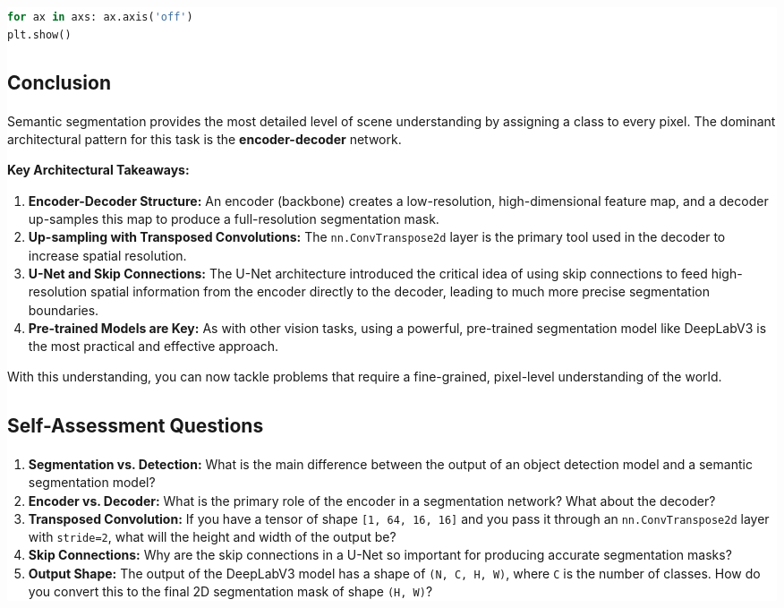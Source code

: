 ```python
for ax in axs: ax.axis('off')
plt.show()
```

## Conclusion

Semantic segmentation provides the most detailed level of scene understanding by assigning a class to every pixel. The dominant architectural pattern for this task is the **encoder-decoder** network.

**Key Architectural Takeaways:**

1.  **Encoder-Decoder Structure:** An encoder (backbone) creates a low-resolution, high-dimensional feature map, and a decoder up-samples this map to produce a full-resolution segmentation mask.
2.  **Up-sampling with Transposed Convolutions:** The `nn.ConvTranspose2d` layer is the primary tool used in the decoder to increase spatial resolution.
3.  **U-Net and Skip Connections:** The U-Net architecture introduced the critical idea of using skip connections to feed high-resolution spatial information from the encoder directly to the decoder, leading to much more precise segmentation boundaries.
4.  **Pre-trained Models are Key:** As with other vision tasks, using a powerful, pre-trained segmentation model like DeepLabV3 is the most practical and effective approach.

With this understanding, you can now tackle problems that require a fine-grained, pixel-level understanding of the world.

## Self-Assessment Questions

1.  **Segmentation vs. Detection:** What is the main difference between the output of an object detection model and a semantic segmentation model?
2.  **Encoder vs. Decoder:** What is the primary role of the encoder in a segmentation network? What about the decoder?
3.  **Transposed Convolution:** If you have a tensor of shape `[1, 64, 16, 16]` and you pass it through an `nn.ConvTranspose2d` layer with `stride=2`, what will the height and width of the output be?
4.  **Skip Connections:** Why are the skip connections in a U-Net so important for producing accurate segmentation masks?
5.  **Output Shape:** The output of the DeepLabV3 model has a shape of `(N, C, H, W)`, where `C` is the number of classes. How do you convert this to the final 2D segmentation mask of shape `(H, W)`?
